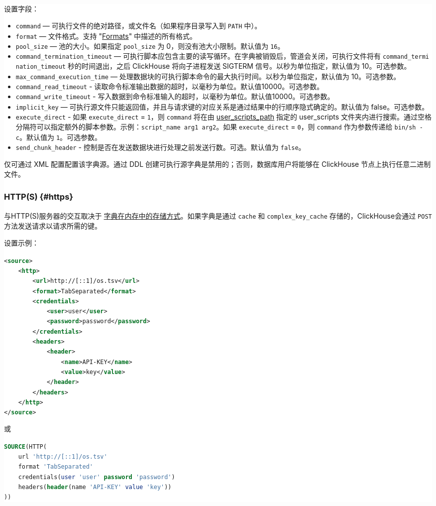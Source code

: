 设置字段：

- `command` — 可执行文件的绝对路径，或文件名（如果程序目录写入到 `PATH` 中）。
- `format` — 文件格式。支持 "[Formats](/sql-reference/formats)" 中描述的所有格式。
- `pool_size` — 池的大小。如果指定 `pool_size` 为 0，则没有池大小限制。默认值为 `16`。
- `command_termination_timeout` — 可执行脚本应包含主要的读写循环。在字典被销毁后，管道会关闭，可执行文件将有 `command_termination_timeout` 秒的时间退出，之后 ClickHouse 将向子进程发送 SIGTERM 信号。以秒为单位指定，默认值为 10。可选参数。
- `max_command_execution_time` — 处理数据块的可执行脚本命令的最大执行时间。以秒为单位指定，默认值为 10。可选参数。
- `command_read_timeout` - 读取命令标准输出数据的超时，以毫秒为单位。默认值10000。可选参数。
- `command_write_timeout` - 写入数据到命令标准输入的超时，以毫秒为单位。默认值10000。可选参数。
- `implicit_key` — 可执行源文件只能返回值，并且与请求键的对应关系是通过结果中的行顺序隐式确定的。默认值为 false。可选参数。
- `execute_direct` - 如果 `execute_direct` = `1`，则 `command` 将在由 [user_scripts_path](../../operations/server-configuration-parameters/settings.md#user_scripts_path) 指定的 user_scripts 文件夹内进行搜索。通过空格分隔符可以指定额外的脚本参数。示例：`script_name arg1 arg2`。如果 `execute_direct` = `0`，则 `command` 作为参数传递给 `bin/sh -c`。默认值为 `1`。可选参数。
- `send_chunk_header` - 控制是否在发送数据块进行处理之前发送行数。可选。默认值为 `false`。

仅可通过 XML 配置配置该字典源。通过 DDL 创建可执行源字典是禁用的；否则，数据库用户将能够在 ClickHouse 节点上执行任意二进制文件。
### HTTP(S) {#https}

与HTTP(S)服务器的交互取决于 [字典在内存中的存储方式](#storing-dictionaries-in-memory)。如果字典是通过 `cache` 和 `complex_key_cache` 存储的，ClickHouse会通过 `POST` 方法发送请求以请求所需的键。

设置示例：

```xml
<source>
    <http>
        <url>http://[::1]/os.tsv</url>
        <format>TabSeparated</format>
        <credentials>
            <user>user</user>
            <password>password</password>
        </credentials>
        <headers>
            <header>
                <name>API-KEY</name>
                <value>key</value>
            </header>
        </headers>
    </http>
</source>
```

或

```sql
SOURCE(HTTP(
    url 'http://[::1]/os.tsv'
    format 'TabSeparated'
    credentials(user 'user' password 'password')
    headers(header(name 'API-KEY' value 'key'))
))
```
